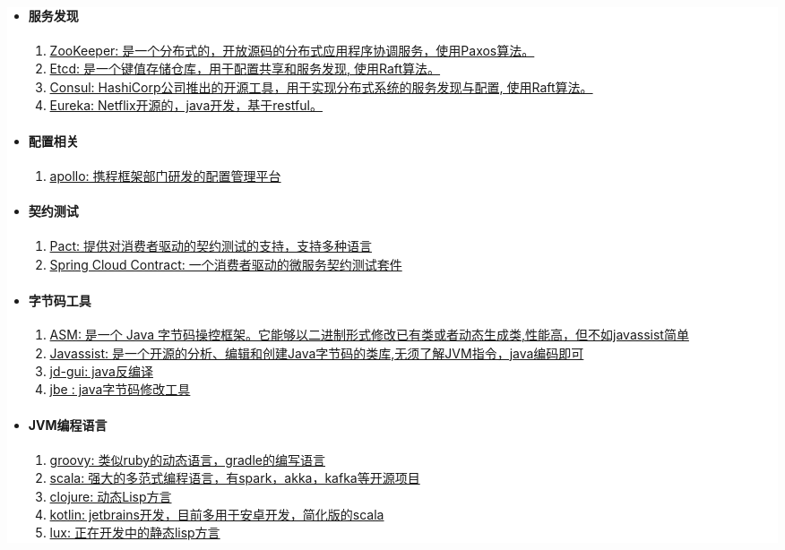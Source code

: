- #### 服务发现
    1. [ZooKeeper: 是一个分布式的，开放源码的分布式应用程序协调服务，使用Paxos算法。](http://zookeeper.apache.org/)
    2. [Etcd: 是一个键值存储仓库，用于配置共享和服务发现, 使用Raft算法。](https://github.com/coreos/etcd) 
    3. [Consul: HashiCorp公司推出的开源工具，用于实现分布式系统的服务发现与配置, 使用Raft算法。](https://github.com/hashicorp/consul)
    4. [Eureka: Netflix开源的，java开发，基于restful。](https://github.com/Netflix/eureka)

- #### 配置相关
    1. [apollo: 携程框架部门研发的配置管理平台](https://github.com/ctripcorp/apollo)
     
- #### 契约测试
    1. [Pact: 提供对消费者驱动的契约测试的支持，支持多种语言](https://www.pact.net.cn)
    2. [Spring Cloud Contract: 一个消费者驱动的微服务契约测试套件](https://github.com/spring-cloud/spring-cloud-contract)

    
- #### 字节码工具
  1. [ASM:  是一个 Java 字节码操控框架。它能够以二进制形式修改已有类或者动态生成类,性能高，但不如javassist简单](http://asm.ow2.org/)
  2. [Javassist: 是一个开源的分析、编辑和创建Java字节码的类库,无须了解JVM指令，java编码即可](http://jboss-javassist.github.io/javassist/)
  3. [jd-gui: java反编译](http://jd.benow.ca/)
  4. [jbe : java字节码修改工具](http://www.cs.ioc.ee/~ando/jbe/)
  
- #### JVM编程语言
  1. [groovy: 类似ruby的动态语言，gradle的编写语言](http://www.groovy-lang.org/)
  2. [scala: 强大的多范式编程语言，有spark，akka，kafka等开源项目](http://www.scala-lang.org/)
  3. [clojure: 动态Lisp方言](https://www.clojure.org/)
  4. [kotlin: jetbrains开发，目前多用于安卓开发，简化版的scala](http://kotlinlang.org/)
  5. [lux: 正在开发中的静态lisp方言](https://github.com/LuxLang/lux)
